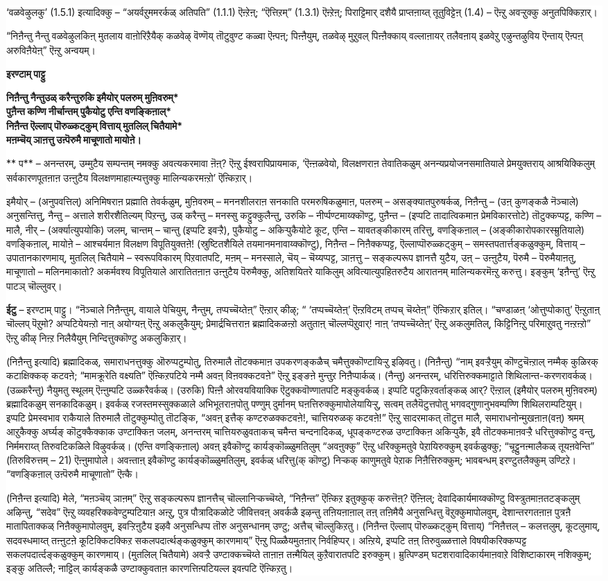  ‘वळवेऴुलकु’ (1.5.1) इत्यादिक्कु – “अयर्वऱुममरर्कळ् अतिपति” (1.1.1) ऎऩ्ऱेऩ्; “ऎत्तिऱम्” (1.3.1) ऎऩ्ऱेऩ्; पिराट्टिमार् दशैयै प्राप्तऩाय्त् तूतुविट्टेऩ् (1.4) – ऎऩ्ऱु अवऱ्ऱुक्कु अनुतपिक्किऱार्।

 “निऩैन्तु नैन्तु वळवेऴुलकिऩ् मुतलाय वाऩोरिऱैयैक् कळवेऴ् वॆण्णॆय् तॊटुवुण्ट कळ्वा ऎऩ्पऩ्; पिऩ्ऩैयुम्, तळवेऴ् मुऱुवल् पिऩ्ऩैक्काय् वल्लाऩायर् तलैवऩाय् इळवेऱु एऴुन्तऴुविय ऎन्ताय् ऎऩ्पऩ् अरुविऩैयेऩ्” ऎऩ्ऱु अन्वयम्।

**इरण्टाम् पाट्टु**

**निऩैन्तु नैन्तुउळ् करैन्तुरुकि इमैयोर् पलरुम् मुऩिवरुम्\*  
पुऩैन्त कण्णि नीर्चान्तम् पुकैयोटु एन्ति वणङ्किऩाल्\*  
निऩैन्त ऎल्लाप् पॊरुळ्कट्कुम् वित्ताय् मुतलिल् चितैयामे\*  
मऩम्चॆय् ञाऩत्तु उऩ्पॆरुमै माचूणातो मायोऩे।**

** प** – अनन्तरम्, उम्मुटैय सम्पन्तम् नमक्कु अवत्यकरमावा ऩॆऩ्? ऎऩ्ऱु ईश्वरापिप्रायमाक, ‘ऎऩ्ऩळवेयो, विलक्षणराऩ तेवातिकळुम् अनन्यप्रयोजनसमातियाले प्रेमयुक्तराय् आश्रयिक्किलुम् सर्वकारणपूतऩाऩ उऩ्ऩुटैय विलक्षणमाहात्म्यत्तुक्कु मालिन्यकरमऩ्ऱो’ ऎऩ्किऱार्।

 इमैयोर् – (अनुपवत्तिल्) अनिमिषराऩ प्रह्माति तेवर्कळुम्, मुऩिवरुम् – मननशीलराऩ सनकाति परमरुषिकळुमाऩ, पलरुम् – असङ्क्यातपुरुषर्कळ्, निऩैन्तु – (उऩ् कुणङ्कळै नॆञ्चाले) अनुसन्तित्तु, नैन्तु – अत्ताले शरीरशैतिल्यम् पिऱन्तु, उळ् करैन्तु – मनस्सु कट्टुक्कुलैन्तु, उरुकि – नीर्प्पण्टमाय्क्कॊण्टु, पुऩैन्त – (इप्पटि तादात्विकमाऩ प्रेमविकारत्तोटे) तॊटुक्कप्पट्ट, कण्णि – मालै, नीर् – (अर्क्यात्युपयोकि) जलम्, चान्तम् – चान्तु (इप्पटि इवऱ्ऱै), पुकैयोटु – अकिऱ्पुकैयोटे कूट, एन्ति – यावतङ्कीकारम् तरित्तु, वणङ्किऩाल् – (अङ्कीकारोपकारस्म्रुतियाले) वणङ्किऩाल्, मायोऩे – आश्चर्यमाऩ विलक्षण विपूतियुक्तऩे! (स्रुष्टितशैयिले तयमानमनावाय्क्कॊण्टु), निऩैन्त – निऩैक्कप्पट्ट, ऎल्लाप्पॊरुळ्कट्कुम् – समस्तपतार्त्तङ्कळुक्कुम्, वित्ताय् – उपातानकारणमाय्, मुतलिल् चितैयामे – स्वरूपविकारम् पिऱवातपटि, मऩम् – मनस्साले, चॆय् – चॆय्यप्पट्ट, ञाऩत्तु – सङ्कल्परूप ज्ञानत्तै युटैय, उऩ् – उऩ्ऩुटैय, पॆरुमै – पॆरुमैयाऩतु, माचूणातो – मलिनमाकातो? अकर्मवश्य विपूतियाले आरातितऩाऩ उऩ्ऩुटैय पॆरुमैक्कु, अतिशयितरे याकिलुम् अवित्यात्युपहितरुटैय आरातनम् मालिन्यकरमॆऩ्ऱु करुत्तु। इङ्कुम् ‘इऩैन्तु’ ऎऩ्ऱु पाटञ् चॊल्लुवर्।

 **ईटु** – इरण्टाम् पाट्टु। “नॆञ्चाले निऩैन्तुम्, वायाले पेचियुम्, नैन्तुम्, तप्पच्चॆय्तेऩ्” ऎऩ्ऱार् कीऴ्; “ ‘तप्पच्चॆय्तेऩ्’ ऎऩ्ऱविटम् तप्पच् चॆय्तेऩ्” ऎऩ्किऱार् इतिल्। “चण्डाळऩ् ‘ओत्तुप्पोकातु’ ऎऩ्ऱुताऩ् चॊल्लप् पॆऱुमो? अप्पटियेयऩ्ऱो नाऩ् अयोग्यऩ् ऎऩ्ऱु अकलुकैयुम्; प्रेमार्द्रचित्तराऩ ब्रह्मादिकळऩ्ऱो अतुताऩ् चॊल्लप्पॆऱुवार्! नाऩ् ‘तप्पच्चॆय्तेऩ्’ ऎऩ्ऱु अकलुमतिल्, किट्टिनिऩ्ऱु परिमाऱुवतु नऩ्ऱऩ्ऱो” ऎऩ्ऱु कीऴ् निऩ्ऱ निलैयैयुम् निन्दित्तुक्कॊण्टु अकलुकिऱार्।

 (निऩैन्तु इत्यादि) ब्रह्मादिकळ्, समाराधनत्तुक्कु ऒरुप्पटुम्पोतु, तिरुमालै तॊटक्कमाऩ उपकरणङ्कळैच् चमैत्तुक्कॊण्टायिऱ्ऱु इऴिवतु। (निऩैन्तु) “नाम् इवऱ्ऱैयुम् कॊण्टुचॆऩ्ऱाल् नम्मैक् कुळिरक् कटाक्षिक्कक् कटवऩे; “मामक्रूरेति वक्ष्यति” ऎऩ्किऱपटिये नम्मै अवऩ् विऩवक्कटवऩे” ऎऩ्ऱु इङ्ङऩे मुन्तुऱ निऩैप्पार्कळ्। (नैन्तु) अनन्तरम्, धरित्तिरुक्कमाट्टाते शिथिलान्त-करणरावर्कळ्। (उळ्करैन्तु) नैयुमतु स्थूलम् ऎऩ्ऩुम्पटि उळ्करैवर्कळ्। (उरुकि) पिऩ्ऩै ओरवयवियाक्कि ऎटुक्कवॊण्णातपटि मङ्कुवर्कळ्। इप्पटि पटुकिऱवर्ताङ्कळ् आर्? ऎऩ्ऱाल् (इमैयोर् पलरुम् मुऩिवरुम्) ब्रह्मादिकळुम् सनकादिकळुम्। इवर्कळ् रजस्तमस्सुक्कळाले अभिभूतराऩपोतु पण्णुम् दुर्मानम् घऩत्तिरुक्कुमापोलेयायिऱ्ऱु, सत्वम् तलैयॆटुत्तपोतु भगवद्गुणानुभवम्पण्णि शिथिलराम्पटियुम्। इप्पटि प्रेमस्वभाव राकैयाले तिरुमालै तॊटुक्कुम्पोतु तॊटङ्कि, “अवऩ् इत्तैक् कण्टरुळक्कटवऩे!, चात्तियरुळक् कटवऩे!” ऎऩ्ऱु सादरमाकत् तॊटुत्त मालै, समाराधनोन्मुखऩाऩ(वऩ्) श्रमम् आऱुकैक्कु अर्घ्यङ् कॊटुक्कैक्काक उण्टाक्किऩ जलम्, अनन्तरम् चात्तियरुळुवताकच् चमैन्त चन्दनादिकळ्, धूपङ्कण्टरुळ उण्टाक्किऩ अकिऱ्पुकै, इवै तॊटक्कमाऩवऱ्ऱै धरित्तुक्कॊण्टु वन्तु, निर्ममराय्त् तिरुवटिकळिले विऴुवर्कळ्। (एन्ति वणङ्किऩाल्) अवऩ् इवैकॊण्टु कार्यङ्कॊळ्ळुमतिलुम् “अवऩुक्कु” ऎऩ्ऱु धरिक्कुमतुवे पेऱायिरुक्कुम् इवर्कळुक्कु; “चूट्टुनऩ्मालैकळ् तूयऩवेन्ति” (तिरुविरुत्तम् – 21) ऎऩ्ऩुमापोले।
अवऩ्ताऩ् इवैकॊण्टु कार्यङ्कॊळ्ळुमतिलुम्, इवर्कळ् धरित्तु(क् कॊण्टु) निऱ्कक् काणुमतुवे पेऱाक निऩैत्तिरुक्कुम्; भावबन्धम् इरण्टुतलैक्कुम् उण्टिऱे। “वणङ्किऩाल् उऩ्पॆरुमै माचूणातो” ऎऩ्कै।

 (निऩैन्त इत्यादि) मेले, “मऩञ्चॆय् ञाऩम्” ऎऩ्ऱु सङ्कल्परूप ज्ञानत्तैच् चॊल्लानिऱ्कच्चॆय्ते, “निऩैन्त” ऎऩ्किऱ इतुक्कुक् करुत्तॆऩ्? ऎऩ्ऩिल्; देवादिकार्यमाय्क्कॊण्टु विस्त्रुतमाऩतटङ्कलुम् अऴिन्तु, “सदेव” ऎऩ्ऱु व्यवहरिक्कवेण्टुम्पटियाऩ अऩ्ऱु, पुत्र पौत्रादिकळोटे जीवित्तवऩ् अवर्कळै इऴन्तु तऩियऩाऩाल् तऩ् तऩिमैयै अनुसन्धित्तु वॆऱुक्कुमापोलवुम्, देशान्तरगतऩाऩ पुत्रऩै मातापिताक्कळ् निऩैक्कुमापोलवुम्, इवऱ्ऱिऩुटैय इऴवै अनुसन्धिप्प तॊरु अनुसन्धानम् उण्टु; अत्तैच् चॊल्लुकिऱतु। (निऩैन्त ऎल्लाप् पॊरुळ्कट्कुम् वित्ताय्) “निऩैत्तल् – कलत्तलुम्, कूटलुमाय्, सदवस्धमाय्त् तऩ्ऩुटऩे कूटिक्किटक्किऱ सकलपदार्त्थङ्कळुक्कुम् कारणमाय्” ऎऩ्ऱु पिळ्ळैयमुतऩार् निर्वहिप्पर्। अऩ्ऱिये, इप्पटि तऩ् तिरुवुळ्ळत्ताले विषयीकरिक्कप्पट्ट सकलपदार्त्दङ्कळुक्कुम् कारणमाय्। (मुतलिल् चितैयामे) अवऱ्ऱै उण्टाक्कच्चॆय्ते ताऩाऩ तऩ्मैयिल् कुऱैवारातपटि इरुक्कुम्। म्रुत्पिण्डम् घटशरावादिकार्यमाऩवाऱे विशिष्टाकारम् नशिक्कुम्; इङ्कु अतिल्लै; नाट्टिल् कार्यङ्कळै उण्टाक्कुवताऩ कारणत्तिऩ्पटियल्ल इवऩ्पटि ऎऩ्किऱतु।
